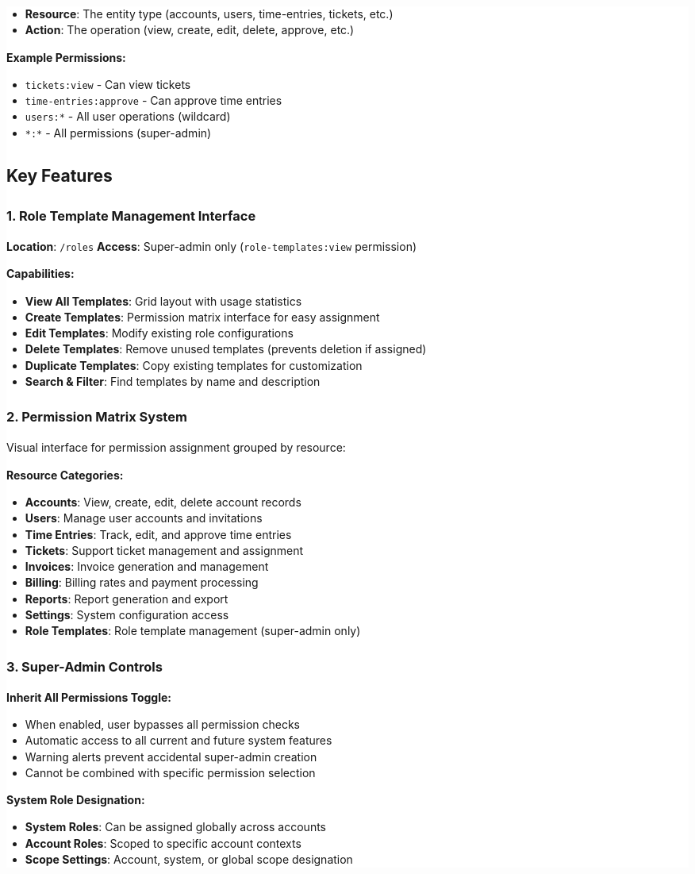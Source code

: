 - **Resource**: The entity type (accounts, users, time-entries, tickets, etc.)
- **Action**: The operation (view, create, edit, delete, approve, etc.)

**Example Permissions:**

- `tickets:view` - Can view tickets
- `time-entries:approve` - Can approve time entries
- `users:*` - All user operations (wildcard)
- `*:*` - All permissions (super-admin)

## Key Features

### 1. Role Template Management Interface

**Location**: `/roles`
**Access**: Super-admin only (`role-templates:view` permission)

**Capabilities:**

- **View All Templates**: Grid layout with usage statistics
- **Create Templates**: Permission matrix interface for easy assignment
- **Edit Templates**: Modify existing role configurations
- **Delete Templates**: Remove unused templates (prevents deletion if assigned)
- **Duplicate Templates**: Copy existing templates for customization
- **Search & Filter**: Find templates by name and description

### 2. Permission Matrix System

Visual interface for permission assignment grouped by resource:

**Resource Categories:**

- **Accounts**: View, create, edit, delete account records
- **Users**: Manage user accounts and invitations
- **Time Entries**: Track, edit, and approve time entries
- **Tickets**: Support ticket management and assignment
- **Invoices**: Invoice generation and management
- **Billing**: Billing rates and payment processing
- **Reports**: Report generation and export
- **Settings**: System configuration access
- **Role Templates**: Role template management (super-admin only)

### 3. Super-Admin Controls

**Inherit All Permissions Toggle:**

- When enabled, user bypasses all permission checks
- Automatic access to all current and future system features
- Warning alerts prevent accidental super-admin creation
- Cannot be combined with specific permission selection

**System Role Designation:**

- **System Roles**: Can be assigned globally across accounts
- **Account Roles**: Scoped to specific account contexts
- **Scope Settings**: Account, system, or global scope designation

